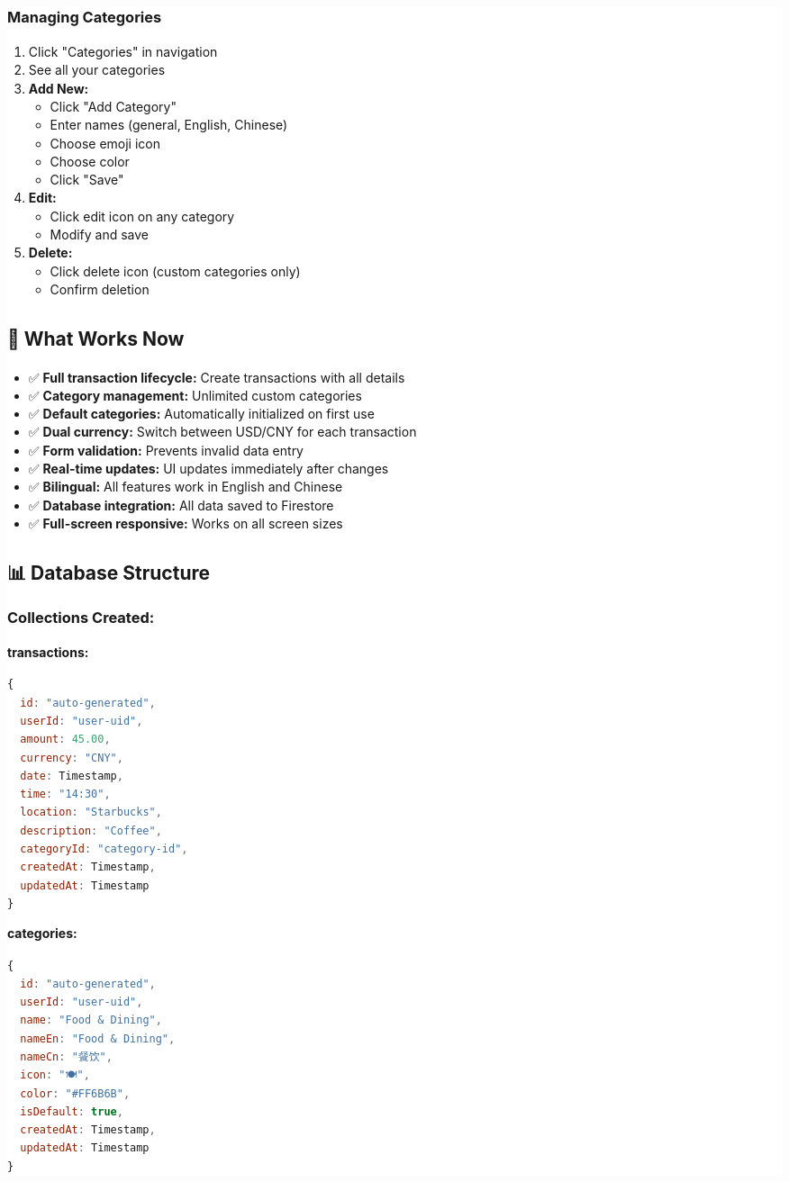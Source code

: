 ### Managing Categories

1. Click "Categories" in navigation
2. See all your categories
3. **Add New:**
   - Click "Add Category"
   - Enter names (general, English, Chinese)
   - Choose emoji icon
   - Choose color
   - Click "Save"
4. **Edit:**
   - Click edit icon on any category
   - Modify and save
5. **Delete:**
   - Click delete icon (custom categories only)
   - Confirm deletion

## 🎯 What Works Now

- ✅ **Full transaction lifecycle:** Create transactions with all details
- ✅ **Category management:** Unlimited custom categories
- ✅ **Default categories:** Automatically initialized on first use
- ✅ **Dual currency:** Switch between USD/CNY for each transaction
- ✅ **Form validation:** Prevents invalid data entry
- ✅ **Real-time updates:** UI updates immediately after changes
- ✅ **Bilingual:** All features work in English and Chinese
- ✅ **Database integration:** All data saved to Firestore
- ✅ **Full-screen responsive:** Works on all screen sizes

## 📊 Database Structure

### Collections Created:

**transactions:**
```javascript
{
  id: "auto-generated",
  userId: "user-uid",
  amount: 45.00,
  currency: "CNY",
  date: Timestamp,
  time: "14:30",
  location: "Starbucks",
  description: "Coffee",
  categoryId: "category-id",
  createdAt: Timestamp,
  updatedAt: Timestamp
}
```

**categories:**
```javascript
{
  id: "auto-generated",
  userId: "user-uid",
  name: "Food & Dining",
  nameEn: "Food & Dining",
  nameCn: "餐饮",
  icon: "🍽️",
  color: "#FF6B6B",
  isDefault: true,
  createdAt: Timestamp,
  updatedAt: Timestamp
}
```